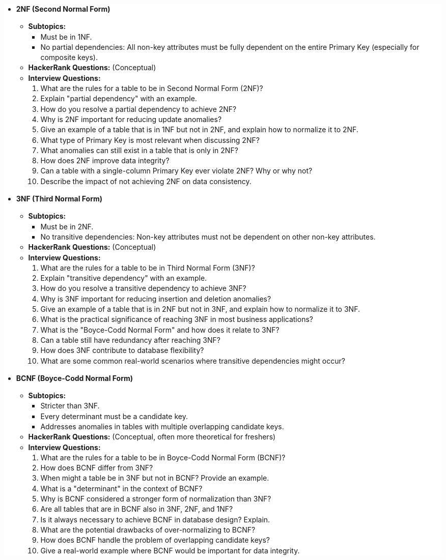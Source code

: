 * **2NF (Second Normal Form)**
    * **Subtopics:**
        * Must be in 1NF.
        * No partial dependencies: All non-key attributes must be fully dependent on the entire Primary Key (especially for composite keys).
    * **HackerRank Questions:** (Conceptual)
    * **Interview Questions:**
        1. What are the rules for a table to be in Second Normal Form (2NF)?
        2. Explain "partial dependency" with an example.
        3. How do you resolve a partial dependency to achieve 2NF?
        4. Why is 2NF important for reducing update anomalies?
        5. Give an example of a table that is in 1NF but not in 2NF, and explain how to normalize it to 2NF.
        6. What type of Primary Key is most relevant when discussing 2NF?
        7. What anomalies can still exist in a table that is only in 2NF?
        8. How does 2NF improve data integrity?
        9. Can a table with a single-column Primary Key ever violate 2NF? Why or why not?
        10. Describe the impact of not achieving 2NF on data consistency.

* **3NF (Third Normal Form)**
    * **Subtopics:**
        * Must be in 2NF.
        * No transitive dependencies: Non-key attributes must not be dependent on other non-key attributes.
    * **HackerRank Questions:** (Conceptual)
    * **Interview Questions:**
        1. What are the rules for a table to be in Third Normal Form (3NF)?
        2. Explain "transitive dependency" with an example.
        3. How do you resolve a transitive dependency to achieve 3NF?
        4. Why is 3NF important for reducing insertion and deletion anomalies?
        5. Give an example of a table that is in 2NF but not in 3NF, and explain how to normalize it to 3NF.
        6. What is the practical significance of reaching 3NF in most business applications?
        7. What is the "Boyce-Codd Normal Form" and how does it relate to 3NF?
        8. Can a table still have redundancy after reaching 3NF?
        9. How does 3NF contribute to database flexibility?
        10. What are some common real-world scenarios where transitive dependencies might occur?

* **BCNF (Boyce-Codd Normal Form)**
    * **Subtopics:**
        * Stricter than 3NF.
        * Every determinant must be a candidate key.
        * Addresses anomalies in tables with multiple overlapping candidate keys.
    * **HackerRank Questions:** (Conceptual, often more theoretical for freshers)
    * **Interview Questions:**
        1. What are the rules for a table to be in Boyce-Codd Normal Form (BCNF)?
        2. How does BCNF differ from 3NF?
        3. When might a table be in 3NF but not in BCNF? Provide an example.
        4. What is a "determinant" in the context of BCNF?
        5. Why is BCNF considered a stronger form of normalization than 3NF?
        6. Are all tables that are in BCNF also in 3NF, 2NF, and 1NF?
        7. Is it always necessary to achieve BCNF in database design? Explain.
        8. What are the potential drawbacks of over-normalizing to BCNF?
        9. How does BCNF handle the problem of overlapping candidate keys?
        10. Give a real-world example where BCNF would be important for data integrity.
